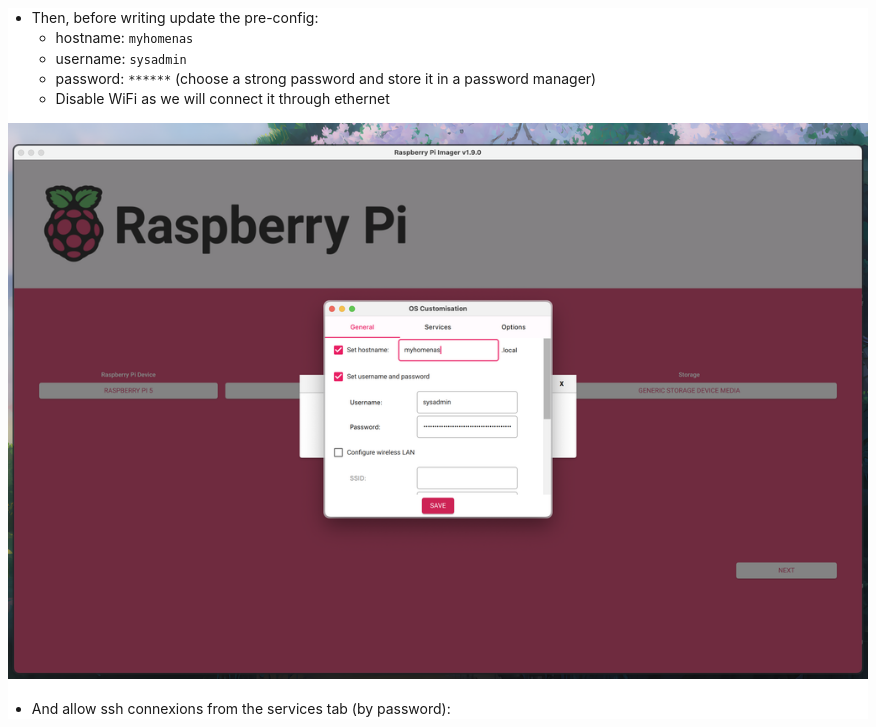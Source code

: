 - Then, before writing update the pre-config:
  - hostname: `myhomenas`
  - username: `sysadmin`
  - password: `******` (choose a strong password and store it in a password manager)
  - Disable WiFi as we will connect it through ethernet

![image](../assets/img/raspberrypi/imager-3.png)

- And allow ssh connexions from the services tab (by password):
